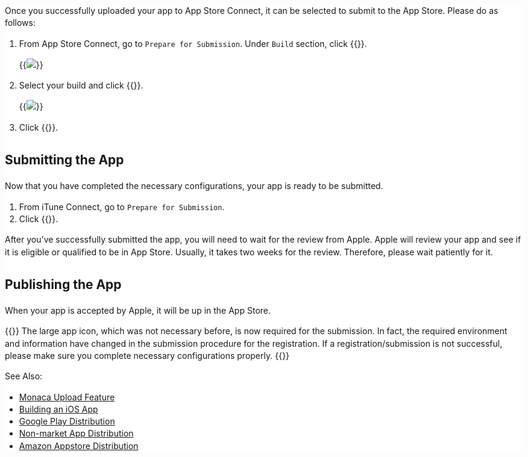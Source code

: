Once you successfully uploaded your app to App Store Connect, it can be
selected to submit to the App Store. Please do as follows:

1.  From App Store Connect, go to `Prepare for Submission`. Under `Build` section, click {{<guilabel name="+">}}.

    {{<img src="/images/monaca_ide/manual/deploy/itunes_connect/7.png">}}

2.  Select your build and click {{<guilabel name="Done">}}.

    {{<img src="/images/monaca_ide/manual/deploy/itunes_connect/8.png">}}

3.  Click {{<guilabel name="Save">}}.

## Submitting the App

Now that you have completed the necessary configurations, your app is
ready to be submitted.

1.  From iTune Connect, go to `Prepare for Submission`.
2.  Click {{<guilabel name="Submit for Review">}}.

After you've successfully submitted the app, you will need to wait for
the review from Apple. Apple will review your app and see if it is
eligible or qualified to be in App Store. Usually, it takes two weeks
for the review. Therefore, please wait patiently for it.

## Publishing the App

When your app is accepted by Apple, it will be up in the App Store.

{{<note>}}
    The large app icon, which was not necessary before, is now required for the submission. In fact, the required environment and information have changed in the submission procedure for the registration. If a registration/submission is not successful, please make sure you complete necessary configurations properly.
{{</note>}}

See Also: 

- [Monaca Upload Feature](../app_submission)
- [Building an iOS App](../../../build/ios/build_ios/#building-for-ios)
- [Google Play Distribution](../../google_play)
- [Non-market App Distribution](../../non_market_deploy)
- [Amazon Appstore Distribution](../../amazon_store)
